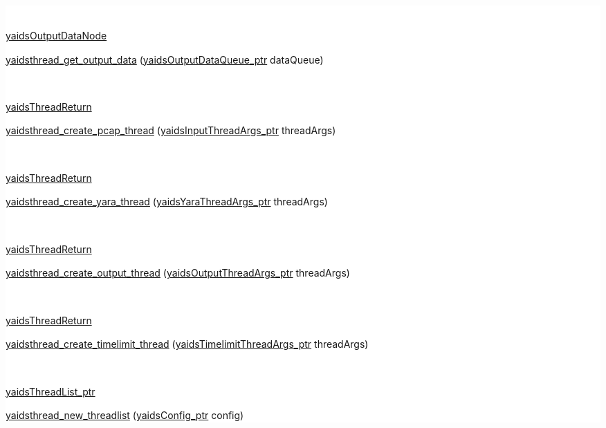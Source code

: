  

<a href="/code/headers/yaidstypes#a4926527e9fc83914c36bed059daf777f" class="el">yaidsOutputDataNode</a> 

<a href="/code/headers/yaidsthread#ae2b2e424ad69425f5901b63a5dc4ee8a" class="el">yaidsthread_get_output_data</a>
(<a href="/code/headers/yaidstypes#a4964c6268238c2f5248ecf200bbafb12" class="el">yaidsOutputDataQueue_ptr</a>
dataQueue)

 

<a href="/code/headers/yaidstypes#a101b6c8fdbd95b1e05b41e3ced0ec917" class="el">yaidsThreadReturn</a> 

<a href="/code/headers/yaidsthread#aae0f14acca0e4c3a07ee23af9dace2c3" class="el">yaidsthread_create_pcap_thread</a>
(<a href="/code/headers/yaidstypes#a9566a88b439b34380a64a35dd380a588" class="el">yaidsInputThreadArgs_ptr</a>
threadArgs)

 

<a href="/code/headers/yaidstypes#a101b6c8fdbd95b1e05b41e3ced0ec917" class="el">yaidsThreadReturn</a> 

<a href="/code/headers/yaidsthread#a7411c65656b15681dff491360d36deab" class="el">yaidsthread_create_yara_thread</a>
(<a href="/code/headers/yaidstypes#a80abae2dda4b7446a0d572c7e0fb36a8" class="el">yaidsYaraThreadArgs_ptr</a>
threadArgs)

 

<a href="/code/headers/yaidstypes#a101b6c8fdbd95b1e05b41e3ced0ec917" class="el">yaidsThreadReturn</a> 

<a href="/code/headers/yaidsthread#a82c079c907e1c216d634bd05569df759" class="el">yaidsthread_create_output_thread</a>
(<a href="/code/headers/yaidstypes#a9492ae9a8c7b48ba7ad8a8c8ab909a62" class="el">yaidsOutputThreadArgs_ptr</a>
threadArgs)

 

<a href="/code/headers/yaidstypes#a101b6c8fdbd95b1e05b41e3ced0ec917" class="el">yaidsThreadReturn</a> 

<a href="/code/headers/yaidsthread#a280e7b978e356e3e206c4e4ec5d62a69" class="el">yaidsthread_create_timelimit_thread</a>
(<a href="/code/headers/yaidstypes#a1a3e1eb23151c7cb06f1f5729093cb40" class="el">yaidsTimelimitThreadArgs_ptr</a>
threadArgs)

 

<a href="/code/headers/yaidstypes#ae354da9323e110104a59143d2c01234b" class="el">yaidsThreadList_ptr</a> 

<a href="/code/headers/yaidsthread#ac38b8ef3fc98bbf1f4f1031a02615ac0" class="el">yaidsthread_new_threadlist</a>
(<a href="/code/headers/yaidstypes#a3ff4e6a77ab1ce71098854bbc6459802" class="el">yaidsConfig_ptr</a>
config)
